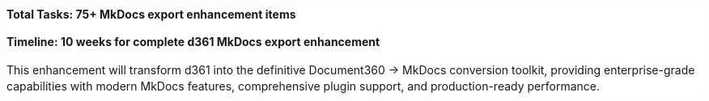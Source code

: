 
**Total Tasks: 75+ MkDocs export enhancement items**

**Timeline: 10 weeks for complete d361 MkDocs export enhancement**

This enhancement will transform d361 into the definitive Document360 → MkDocs conversion toolkit, providing enterprise-grade capabilities with modern MkDocs features, comprehensive plugin support, and production-ready performance.